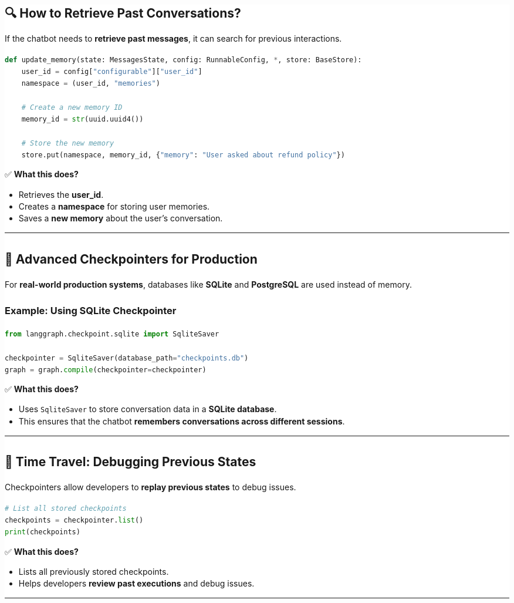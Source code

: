 
## 🔍 **How to Retrieve Past Conversations?**
If the chatbot needs to **retrieve past messages**, it can search for previous interactions.

```python
def update_memory(state: MessagesState, config: RunnableConfig, *, store: BaseStore):
    user_id = config["configurable"]["user_id"]
    namespace = (user_id, "memories")

    # Create a new memory ID
    memory_id = str(uuid.uuid4())

    # Store the new memory
    store.put(namespace, memory_id, {"memory": "User asked about refund policy"})
```
✅ **What this does?**  
- Retrieves the **user_id**.  
- Creates a **namespace** for storing user memories.  
- Saves a **new memory** about the user’s conversation.

---

## 🚀 **Advanced Checkpointers for Production**
For **real-world production systems**, databases like **SQLite** and **PostgreSQL** are used instead of memory.  

### **Example: Using SQLite Checkpointer**
```python
from langgraph.checkpoint.sqlite import SqliteSaver

checkpointer = SqliteSaver(database_path="checkpoints.db")
graph = graph.compile(checkpointer=checkpointer)
```
✅ **What this does?**  
- Uses `SqliteSaver` to store conversation data in a **SQLite database**.
- This ensures that the chatbot **remembers conversations across different sessions**.

---

## 🔄 **Time Travel: Debugging Previous States**
Checkpointers allow developers to **replay previous states** to debug issues.

```python
# List all stored checkpoints
checkpoints = checkpointer.list()
print(checkpoints)
```
✅ **What this does?**  
- Lists all previously stored checkpoints.
- Helps developers **review past executions** and debug issues.

---
